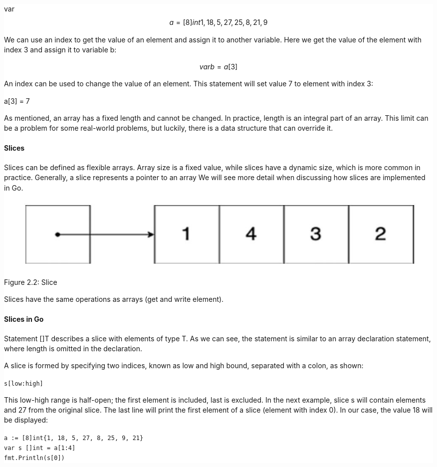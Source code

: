 var 
$$a = [8]int{1, 18, 5, 27, 25, 8, 21, 9}$$

We can use an index to get the value of an element and assign it to another variable. Here we get the value of the element with index 3 and assign it to variable b:

$$var b = a[3]$$

An index can be used to change the value of an element. This statement will set value 7 to element with index 3:

a[3] = 7

As mentioned, an array has a fixed length and cannot be changed. In practice, length is an integral part of an array. This limit can be a problem for some real-world problems, but luckily, there is a data structure that can override it.

#### Slices

Slices can be defined as flexible arrays. Array size is a fixed value, while slices have a dynamic size, which is more common in practice. Generally, a slice represents a pointer to an array We will see more detail when discussing how slices are implemented in Go.

![](_page_89_Figure_2.jpeg)

Figure 2.2: Slice

Slices have the same operations as arrays (get and write element).

#### Slices in Go

Statement []T describes a slice with elements of type T. As we can see, the statement is similar to an array declaration statement, where length is omitted in the declaration.

A slice is formed by specifying two indices, known as low and high bound, separated with a colon, as shown:

```
s[low:high]
```

This low-high range is half-open; the first element is included, last is excluded. In the next example, slice s will contain elements and 27 from the original slice. The last line will print the first element of a slice (element with index 0). In our case, the value 18 will be displayed:

```
a := [8]int{1, 18, 5, 27, 8, 25, 9, 21}
var s []int = a[1:4]
fmt.Println(s[0])
```
